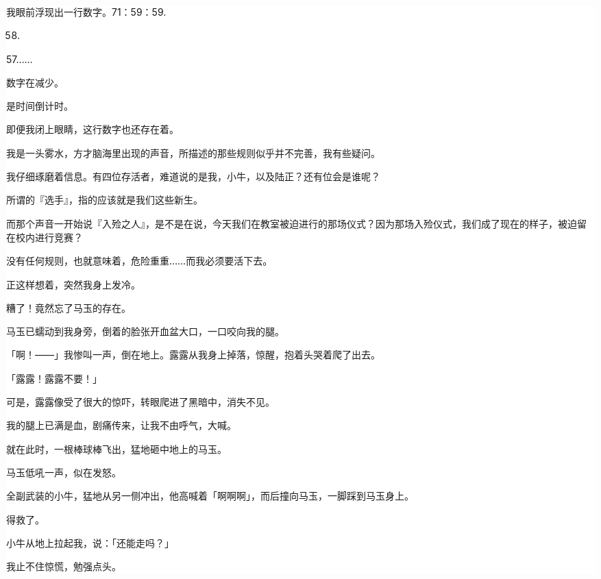 
我眼前浮现出一行数字。71：59：59.


58.


57……


数字在减少。


是时间倒计时。


即便我闭上眼睛，这行数字也还存在着。


我是一头雾水，方才脑海里出现的声音，所描述的那些规则似乎并不完善，我有些疑问。


我仔细琢磨着信息。有四位存活者，难道说的是我，小牛，以及陆正？还有位会是谁呢？


所谓的『选手』，指的应该就是我们这些新生。


而那个声音一开始说『入殓之人』，是不是在说，今天我们在教室被迫进行的那场仪式？因为那场入殓仪式，我们成了现在的样子，被迫留在校内进行竞赛？


没有任何规则，也就意味着，危险重重……而我必须要活下去。


正这样想着，突然我身上发冷。


糟了！竟然忘了马玉的存在。


马玉已蠕动到我身旁，倒着的脸张开血盆大口，一口咬向我的腿。


「啊！——」我惨叫一声，倒在地上。露露从我身上掉落，惊醒，抱着头哭着爬了出去。


「露露！露露不要！」


可是，露露像受了很大的惊吓，转眼爬进了黑暗中，消失不见。


我的腿上已满是血，剧痛传来，让我不由呼气，大喊。


就在此时，一根棒球棒飞出，猛地砸中地上的马玉。


马玉低吼一声，似在发怒。


全副武装的小牛，猛地从另一侧冲出，他高喊着「啊啊啊」，而后撞向马玉，一脚踩到马玉身上。


得救了。


小牛从地上拉起我，说：「还能走吗？」


我止不住惊慌，勉强点头。

